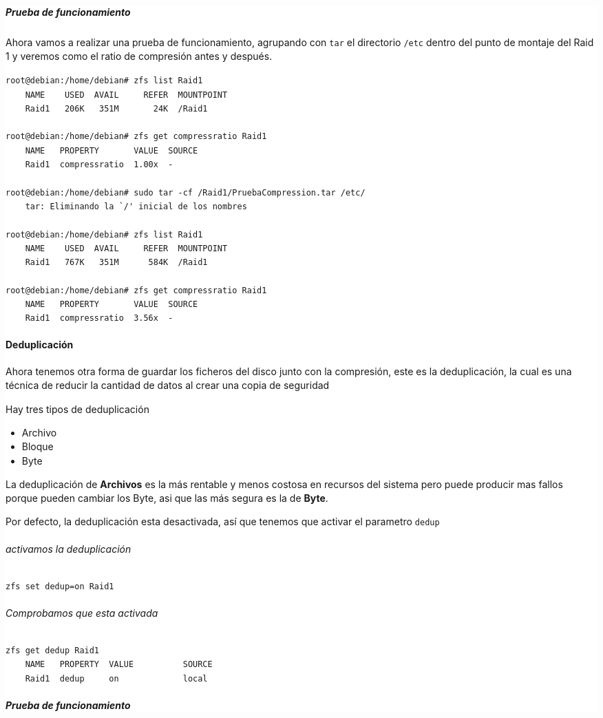 ##### Prueba de funcionamiento

Ahora vamos a realizar una prueba de funcionamiento, agrupando con `tar` el directorio `/etc` dentro del punto de montaje del Raid 1 y veremos como el ratio de compresión antes y después.  

~~~
root@debian:/home/debian# zfs list Raid1
	NAME    USED  AVAIL     REFER  MOUNTPOINT
	Raid1   206K   351M       24K  /Raid1

root@debian:/home/debian# zfs get compressratio Raid1
	NAME   PROPERTY       VALUE  SOURCE
	Raid1  compressratio  1.00x  -

root@debian:/home/debian# sudo tar -cf /Raid1/PruebaCompression.tar /etc/
	tar: Eliminando la `/' inicial de los nombres

root@debian:/home/debian# zfs list Raid1
	NAME    USED  AVAIL     REFER  MOUNTPOINT
	Raid1   767K   351M      584K  /Raid1

root@debian:/home/debian# zfs get compressratio Raid1
	NAME   PROPERTY       VALUE  SOURCE
	Raid1  compressratio  3.56x  -
~~~



#### Deduplicación

Ahora tenemos otra forma de guardar los ficheros del disco junto con la compresión, este es la deduplicación, la cual es una técnica de reducir la cantidad de datos al crear una copia de seguridad 

Hay tres tipos de deduplicación
* Archivo
* Bloque
* Byte

La deduplicación de **Archivos** es la más rentable y menos costosa en recursos del sistema pero puede producir mas fallos porque pueden cambiar los Byte, asi que las más segura es la de **Byte**.

Por defecto, la deduplicación esta desactivada, así que tenemos que activar el parametro `dedup`

###### activamos la deduplicación
~~~
zfs set dedup=on Raid1
~~~

###### Comprobamos que esta activada
~~~
zfs get dedup Raid1
	NAME   PROPERTY  VALUE          SOURCE
	Raid1  dedup     on             local
~~~

##### Prueba de funcionamiento
